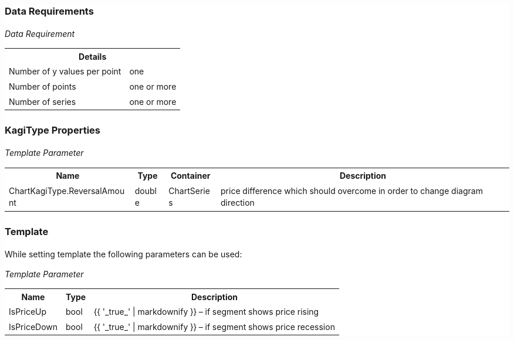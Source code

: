 

### Data Requirements

_Data Requirement_

<table>
<tr>
<th colspan = "2">
Details</th></tr>
<tr>
<td>
Number of y values per point</td><td>
one</td></tr>
<tr>
<td>
Number of points      </td><td>
one or more</td></tr>
<tr>
<td>
Number of series   </td><td>
one or more</td></tr>
</table>

### KagiType Properties

_Template Parameter_

<table>
<tr>
<th>
Name</th><th>
Type</th><th>
Container</th><th>
Description</th></tr>
<tr>
<td>
ChartKagiType.ReversalAmount</td><td>
double</td><td>
ChartSeries</td><td>
price difference which should overcome in order to change diagram direction</td></tr>
</table>

### Template

While setting template the following parameters can be used:

_Template Parameter_

<table>
<tr>
<th>
Name</th><th>
Type</th><th>
Description</th></tr>
<tr>
<td>
IsPriceUp</td><td>
bool</td><td>
{{ '_true_' | markdownify }} – if segment shows price rising</td></tr>
<tr>
<td>
IsPriceDown</td><td>
bool</td><td>
{{ '_true_' | markdownify }} – if segment shows price recession</td></tr>
<tr>